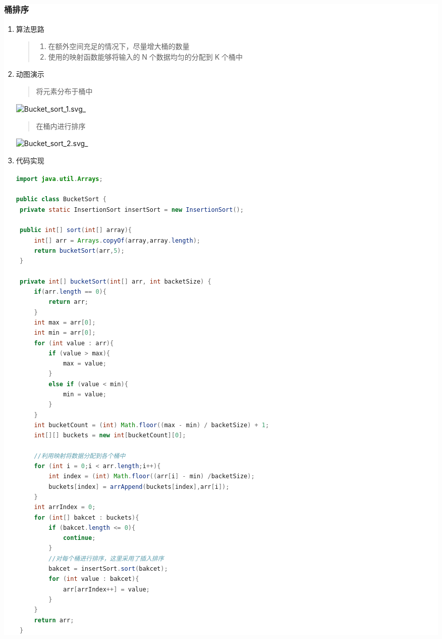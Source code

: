    

### 桶排序

1. 算法思路

   > 1. 在额外空间充足的情况下，尽量增大桶的数量
   > 2. 使用的映射函数能够将输入的 N 个数据均匀的分配到 K 个桶中

2. 动图演示

   > 将元素分布于桶中

   ![Bucket_sort_1.svg_](/assets/algorithm.assets/Bucket_sort_1.svg.png)

   > 在桶内进行排序

   ![Bucket_sort_2.svg_](/assets/algorithm.assets/Bucket_sort_2.svg.png)

3. 代码实现

   ```java
   import java.util.Arrays;
   
   public class BucketSort {
    private static InsertionSort insertSort = new InsertionSort();
   
    public int[] sort(int[] array){
        int[] arr = Arrays.copyOf(array,array.length);
        return bucketSort(arr,5);
    }
   
    private int[] bucketSort(int[] arr, int backetSize) {
        if(arr.length == 0){
            return arr;
        }
        int max = arr[0];
        int min = arr[0];
        for (int value : arr){
            if (value > max){
                max = value;
            }
            else if (value < min){
                min = value;
            }
        }
        int bucketCount = (int) Math.floor((max - min) / backetSize) + 1;
        int[][] buckets = new int[bucketCount][0];
   
        //利用映射将数据分配到各个桶中
        for (int i = 0;i < arr.length;i++){
            int index = (int) Math.floor((arr[i] - min) /backetSize);
            buckets[index] = arrAppend(buckets[index],arr[i]);
        }
        int arrIndex = 0;
        for (int[] bakcet : buckets){
            if (bakcet.length <= 0){
                continue;
            }
            //对每个桶进行排序，这里采用了插入排序
            bakcet = insertSort.sort(bakcet);
            for (int value : bakcet){
                arr[arrIndex++] = value;
            }
        }
        return arr;
    }
   ```